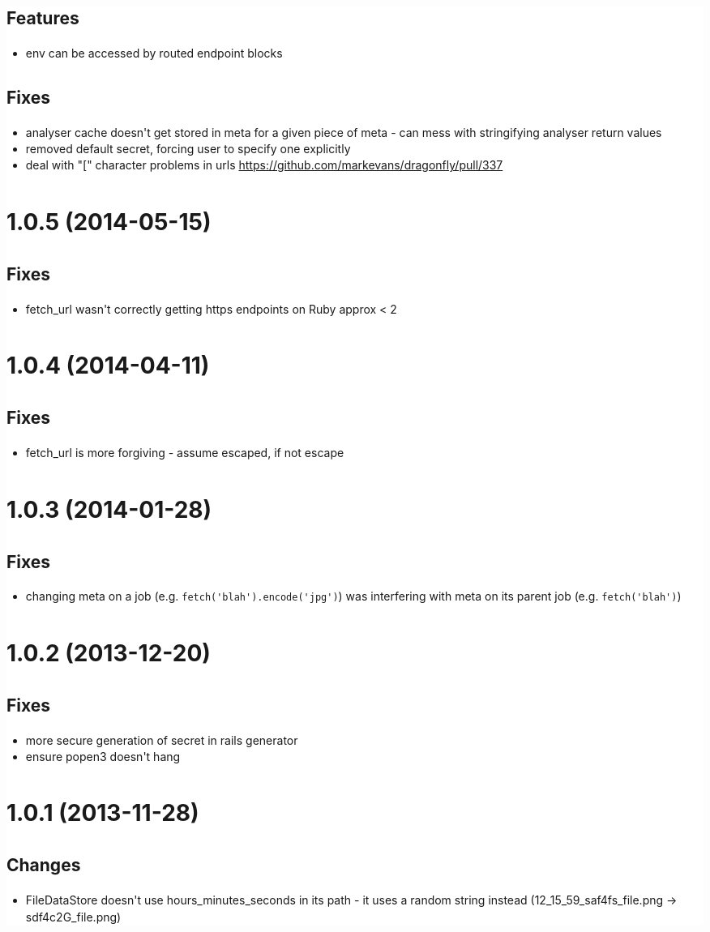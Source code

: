 ## Features

- env can be accessed by routed endpoint blocks

## Fixes

- analyser cache doesn't get stored in meta for a given piece of meta - can mess with stringifying analyser return values
- removed default secret, forcing user to specify one explicitly
- deal with "[" character problems in urls https://github.com/markevans/dragonfly/pull/337

# 1.0.5 (2014-05-15)

## Fixes

- fetch_url wasn't correctly getting https endpoints on Ruby approx < 2

# 1.0.4 (2014-04-11)

## Fixes

- fetch_url is more forgiving - assume escaped, if not escape

# 1.0.3 (2014-01-28)

## Fixes

- changing meta on a job (e.g. `fetch('blah').encode('jpg')`) was interfering with meta on its parent job (e.g. `fetch('blah')`)

# 1.0.2 (2013-12-20)

## Fixes

- more secure generation of secret in rails generator
- ensure popen3 doesn't hang

# 1.0.1 (2013-11-28)

## Changes

- FileDataStore doesn't use hours_minutes_seconds in its path - it uses a random string instead (12_15_59_saf4fs_file.png -> sdf4c2G_file.png)
